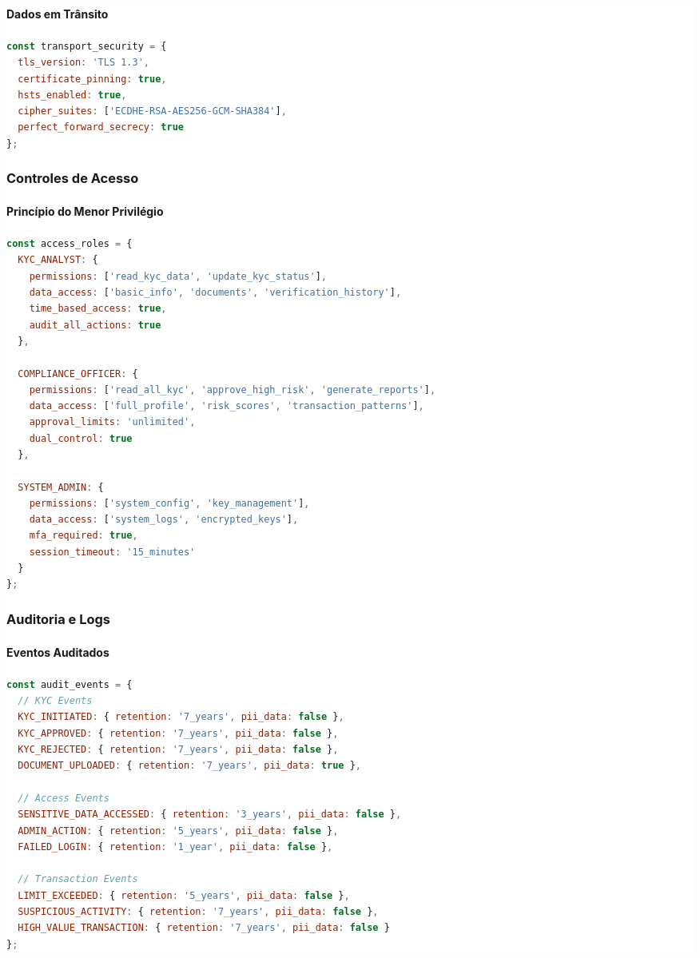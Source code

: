#### Dados em Trânsito
```javascript
const transport_security = {
  tls_version: 'TLS 1.3',
  certificate_pinning: true,
  hsts_enabled: true,
  cipher_suites: ['ECDHE-RSA-AES256-GCM-SHA384'],
  perfect_forward_secrecy: true
};
```

### Controles de Acesso

#### Princípio do Menor Privilégio
```javascript
const access_roles = {
  KYC_ANALYST: {
    permissions: ['read_kyc_data', 'update_kyc_status'],
    data_access: ['basic_info', 'documents', 'verification_history'],
    time_based_access: true,
    audit_all_actions: true
  },
  
  COMPLIANCE_OFFICER: {
    permissions: ['read_all_kyc', 'approve_high_risk', 'generate_reports'],
    data_access: ['full_profile', 'risk_scores', 'transaction_patterns'],
    approval_limits: 'unlimited',
    dual_control: true
  },
  
  SYSTEM_ADMIN: {
    permissions: ['system_config', 'key_management'],
    data_access: ['system_logs', 'encrypted_keys'],
    mfa_required: true,
    session_timeout: '15_minutes'
  }
};
```

### Auditoria e Logs

#### Eventos Auditados
```javascript
const audit_events = {
  // KYC Events
  KYC_INITIATED: { retention: '7_years', pii_data: false },
  KYC_APPROVED: { retention: '7_years', pii_data: false },
  KYC_REJECTED: { retention: '7_years', pii_data: false },
  DOCUMENT_UPLOADED: { retention: '7_years', pii_data: true },
  
  // Access Events
  SENSITIVE_DATA_ACCESSED: { retention: '3_years', pii_data: false },
  ADMIN_ACTION: { retention: '5_years', pii_data: false },
  FAILED_LOGIN: { retention: '1_year', pii_data: false },
  
  // Transaction Events
  LIMIT_EXCEEDED: { retention: '5_years', pii_data: false },
  SUSPICIOUS_ACTIVITY: { retention: '7_years', pii_data: false },
  HIGH_VALUE_TRANSACTION: { retention: '7_years', pii_data: false }
};
```
